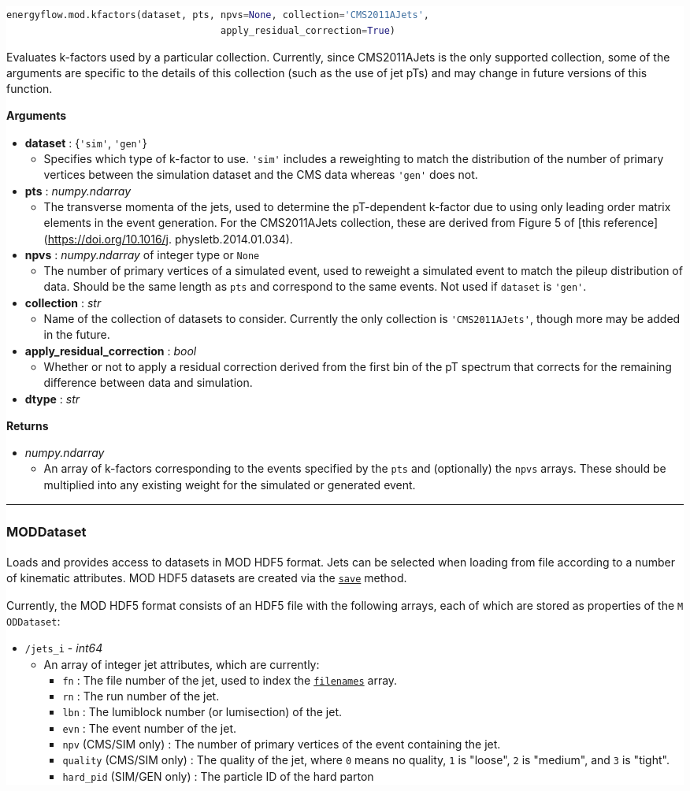 ```python
energyflow.mod.kfactors(dataset, pts, npvs=None, collection='CMS2011AJets',
                                      apply_residual_correction=True)
```

Evaluates k-factors used by a particular collection. Currently, since
CMS2011AJets is the only supported collection, some of the arguments are
specific to the details of this collection (such as the use of jet pTs) and
may change in future versions of this function.

**Arguments**

- **dataset** : {`'sim'`, `'gen'`}
    - Specifies which type of k-factor to use. `'sim'` includes a reweighting
    to match the distribution of the number of primary vertices between
    the simulation dataset and the CMS data whereas `'gen'` does not.
- **pts** : _numpy.ndarray_
    - The transverse momenta of the jets, used to determine the
    pT-dependent k-factor due to using only leading order matrix elements
    in the event generation. For the CMS2011AJets collection, these are
    derived from Figure 5 of [this reference](https://doi.org/10.1016/j.
    physletb.2014.01.034).
- **npvs** : _numpy.ndarray_ of integer type or `None`
    - The number of primary vertices of a simulated event, used to
    reweight a simulated event to match the pileup distribution of data.
    Should be the same length as `pts` and correspond to the same events.
    Not used if `dataset` is `'gen'`.
- **collection** : _str_
    - Name of the collection of datasets to consider. Currently the only
    collection is `'CMS2011AJets'`, though more may be added in the future.
- **apply_residual_correction** : _bool_
    - Whether or not to apply a residual correction derived from the first
    bin of the pT spectrum that corrects for the remaining difference
    between data and simulation.
- **dtype** : _str_

**Returns**

- _numpy.ndarray_
    - An array of k-factors corresponding to the events specified by the
    `pts` and (optionally) the `npvs` arrays. These should be multiplied
    into any existing weight for the simulated or generated event.


----

### MODDataset

Loads and provides access to datasets in MOD HDF5 format. Jets can be
selected when loading from file according to a number of kinematic
attributes. MOD HDF5 datasets are created via the [`save`](#save) method.

Currently, the MOD HDF5 format consists of an HDF5 file with the following
arrays, each of which are stored as properties of the `MODDataset`:

- `/jets_i` - _int64_
    - An array of integer jet attributes, which are currently:
        - `fn` : The file number of the jet, used to index the
        [`filenames`](#filenames) array.
        - `rn` : The run number of the jet.
        - `lbn` : The lumiblock number (or lumisection) of the jet.
        - `evn` : The event number of the jet.
        - `npv` (CMS/SIM only) : The number of primary vertices of the
        event containing the jet.
        - `quality` (CMS/SIM only) : The quality of the jet, where `0`
        means no quality, `1` is "loose", `2` is "medium", and `3` is
        "tight".
        - `hard_pid` (SIM/GEN only) : The particle ID of the hard parton